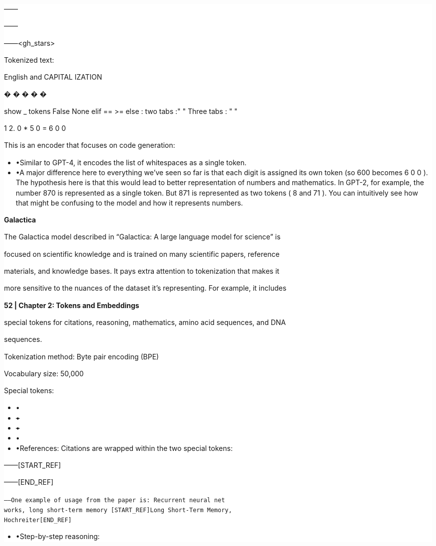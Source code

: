 ——<filename>

——<reponame>

——<gh_stars>

Tokenized text:

English and CAPITAL IZATION

� � � � �

show _ tokens False None elif == >= else : two tabs :" " Three tabs : " "

1 2. 0 * 5 0 = 6 0 0

This is an encoder that focuses on code generation:

- •Similar to GPT-4, it encodes the list of whitespaces as a single token.
- •A major difference here to everything we’ve seen so far is that each digit is
    assigned its own token (so 600 becomes 6 0 0 ). The hypothesis here is that this
    would lead to better representation of numbers and mathematics. In GPT-2, for
    example, the number 870 is represented as a single token. But 871 is represented
    as two tokens ( 8 and 71 ). You can intuitively see how that might be confusing to
    the model and how it represents numbers.

**Galactica**

The Galactica model described in “Galactica: A large language model for science” is

focused on scientific knowledge and is trained on many scientific papers, reference

materials, and knowledge bases. It pays extra attention to tokenization that makes it

more sensitive to the nuances of the dataset it’s representing. For example, it includes

**52 | Chapter 2: Tokens and Embeddings**


special tokens for citations, reasoning, mathematics, amino acid sequences, and DNA

sequences.

Tokenization method: Byte pair encoding (BPE)

Vocabulary size: 50,000

Special tokens:

- •<s>
- •<pad>
- •</s>
- •<unk>
- •References: Citations are wrapped within the two special tokens:

——[START_REF]

——[END_REF]

```
——One example of usage from the paper is: Recurrent neural net
works, long short-term memory [START_REF]Long Short-Term Memory,
Hochreiter[END_REF]
```
- •Step-by-step reasoning:
